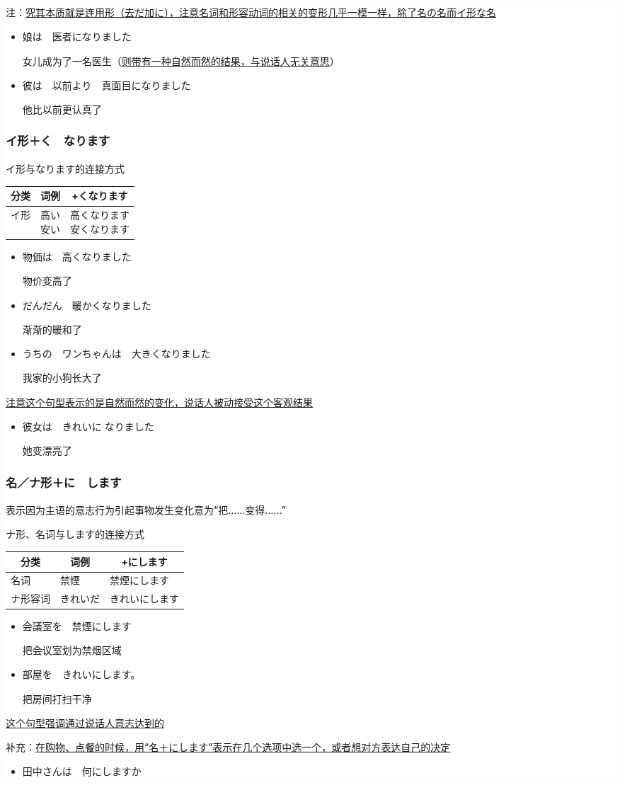 注：<u>究其本质就是连用形（去だ加に），注意名词和形容动词的相关的变形几乎一模一样，除了名の名而イ形な名</u>

* 娘は　医者になりました

  女儿成为了一名医生（<u>则带有一种自然而然的结果，与说话人无关意思</u>）

* 彼は　以前より　真面目になりました

  他比以前更认真了

### イ形＋く　なります

イ形与なります的连接方式

| 分类 | 词例           | +くなります                    |
| ---- | -------------- | ------------------------------ |
| イ形 | 高い<br />安い | 高くなります<br />安くなります |

* 物価は　高くなりました

  物价变高了

* だんだん　暖かくなりました

  渐渐的暖和了

* うちの　ワンちゃんは　大きくなりました

  我家的小狗长大了

<u>注意这个句型表示的是自然而然的变化，说话人被动接受这个客观结果</u>

* 彼女は　きれいに	なりました

  她变漂亮了

### 名／ナ形＋に　します

表示因为主语的意志行为引起事物发生变化意为“把……变得……”

ナ形、名词与します的连接方式

| 分类     | 词例     | +にします      |
| -------- | -------- | -------------- |
| 名词     | 禁煙     | 禁煙にします   |
| ナ形容词 | きれいだ | きれいにします |

* 会議室を　禁煙にします

  把会议室划为禁烟区域

* 部屋を　きれいにします。

  把房间打扫干净

<u>这个句型强调通过说话人意志达到的</u>

补充：<u>在购物、点餐的时候，用“名＋にします”表示在几个选项中选一个，或者想对方表达自己的决定</u>

* 田中さんは　何にしますか
